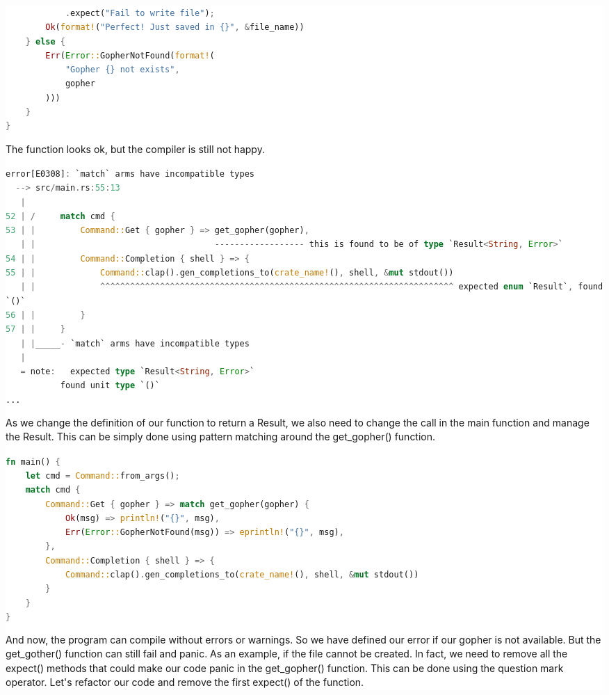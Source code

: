```rust
            .expect("Fail to write file");
        Ok(format!("Perfect! Just saved in {}", &file_name))
    } else {
        Err(Error::GopherNotFound(format!(
            "Gopher {} not exists",
            gopher
        )))
    }
}
```

The function looks ok, but the compiler is still not happy.
```rust
error[E0308]: `match` arms have incompatible types
  --> src/main.rs:55:13
   |
52 | /     match cmd {
53 | |         Command::Get { gopher } => get_gopher(gopher),
   | |                                    ------------------ this is found to be of type `Result<String, Error>`
54 | |         Command::Completion { shell } => {
55 | |             Command::clap().gen_completions_to(crate_name!(), shell, &mut stdout())
   | |             ^^^^^^^^^^^^^^^^^^^^^^^^^^^^^^^^^^^^^^^^^^^^^^^^^^^^^^^^^^^^^^^^^^^^^^^ expected enum `Result`, found `()`
56 | |         }
57 | |     }
   | |_____- `match` arms have incompatible types
   |
   = note:   expected type `Result<String, Error>`
           found unit type `()`
...
```
As we change the definition of our function to return a Result, we also need to change the call in the main function and manage the Result.
This can be simply done using pattern matching around the get_gopher() function.

```rust
fn main() {
    let cmd = Command::from_args();
    match cmd {
        Command::Get { gopher } => match get_gopher(gopher) {
            Ok(msg) => println!("{}", msg),
            Err(Error::GopherNotFound(msg)) => eprintln!("{}", msg),
        },
        Command::Completion { shell } => {
            Command::clap().gen_completions_to(crate_name!(), shell, &mut stdout())
        }
    }
}
```
And now, the program can compile without errors or warnings.
So we have defined our error if our gopher is not available. But the get_gother() function can still fail and panic. As an example, if the file cannot be created. In fact, we need to remove all the expect() methods that could make our code panic in the get_gopher() function.
This can be done using the question mark operator.
Let's refactor our code and remove the first expect() of the function.
